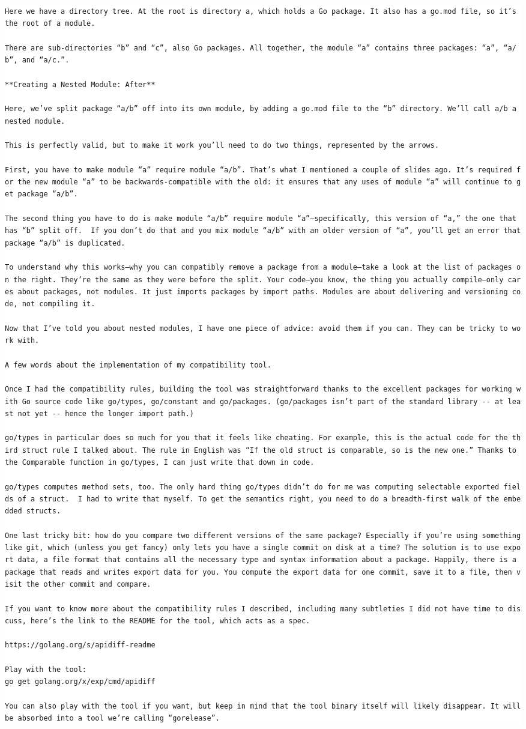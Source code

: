 ```
Here we have a directory tree. At the root is directory a, which holds a Go package. It also has a go.mod file, so it’s the root of a module.

There are sub-directories “b” and “c”, also Go packages. All together, the module “a” contains three packages: “a”, “a/b”, and “a/c.”.

**Creating a Nested Module: After**

Here, we’ve split package “a/b” off into its own module, by adding a go.mod file to the “b” directory. We’ll call a/b a nested module.

This is perfectly valid, but to make it work you’ll need to do two things, represented by the arrows. 

First, you have to make module “a” require module “a/b”. That’s what I mentioned a couple of slides ago. It’s required for the new module “a” to be backwards-compatible with the old: it ensures that any uses of module “a” will continue to get package “a/b”.

The second thing you have to do is make module “a/b” require module “a”—specifically, this version of “a,” the one that has “b” split off.  If you don’t do that and you mix module “a/b” with an older version of “a”, you’ll get an error that package “a/b” is duplicated.

To understand why this works—why you can compatibly remove a package from a module—take a look at the list of packages on the right. They’re the same as they were before the split. Your code—you know, the thing you actually compile—only cares about packages, not modules. It just imports packages by import paths. Modules are about delivering and versioning code, not compiling it. 

Now that I’ve told you about nested modules, I have one piece of advice: avoid them if you can. They can be tricky to work with.

A few words about the implementation of my compatibility tool.

Once I had the compatibility rules, building the tool was straightforward thanks to the excellent packages for working with Go source code like go/types, go/constant and go/packages. (go/packages isn’t part of the standard library -- at least not yet -- hence the longer import path.)

go/types in particular does so much for you that it feels like cheating. For example, this is the actual code for the third struct rule I talked about. The rule in English was “If the old struct is comparable, so is the new one.” Thanks to the Comparable function in go/types, I can just write that down in code.

go/types computes method sets, too. The only hard thing go/types didn’t do for me was computing selectable exported fields of a struct.  I had to write that myself. To get the semantics right, you need to do a breadth-first walk of the embedded structs.

One last tricky bit: how do you compare two different versions of the same package? Especially if you’re using something like git, which (unless you get fancy) only lets you have a single commit on disk at a time? The solution is to use export data, a file format that contains all the necessary type and syntax information about a package. Happily, there is a package that reads and writes export data for you. You compute the export data for one commit, save it to a file, then visit the other commit and compare.

If you want to know more about the compatibility rules I described, including many subtleties I did not have time to discuss, here’s the link to the README for the tool, which acts as a spec.

https://golang.org/s/apidiff-readme

Play with the tool:
go get golang.org/x/exp/cmd/apidiff

You can also play with the tool if you want, but keep in mind that the tool binary itself will likely disappear. It will be absorbed into a tool we’re calling “gorelease”.

```